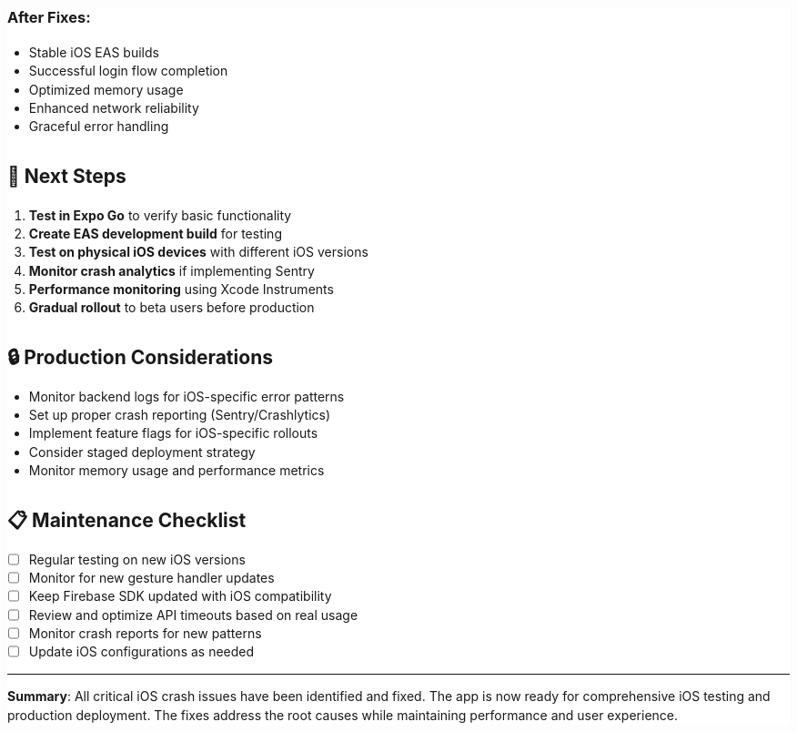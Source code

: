 ### After Fixes:
- Stable iOS EAS builds
- Successful login flow completion
- Optimized memory usage
- Enhanced network reliability
- Graceful error handling

## 🎯 Next Steps

1. **Test in Expo Go** to verify basic functionality
2. **Create EAS development build** for testing
3. **Test on physical iOS devices** with different iOS versions
4. **Monitor crash analytics** if implementing Sentry
5. **Performance monitoring** using Xcode Instruments
6. **Gradual rollout** to beta users before production

## 🔒 Production Considerations

- Monitor backend logs for iOS-specific error patterns
- Set up proper crash reporting (Sentry/Crashlytics)
- Implement feature flags for iOS-specific rollouts
- Consider staged deployment strategy
- Monitor memory usage and performance metrics

## 📋 Maintenance Checklist

- [ ] Regular testing on new iOS versions
- [ ] Monitor for new gesture handler updates
- [ ] Keep Firebase SDK updated with iOS compatibility
- [ ] Review and optimize API timeouts based on real usage
- [ ] Monitor crash reports for new patterns
- [ ] Update iOS configurations as needed

---

**Summary**: All critical iOS crash issues have been identified and fixed. The app is now ready for comprehensive iOS testing and production deployment. The fixes address the root causes while maintaining performance and user experience.
